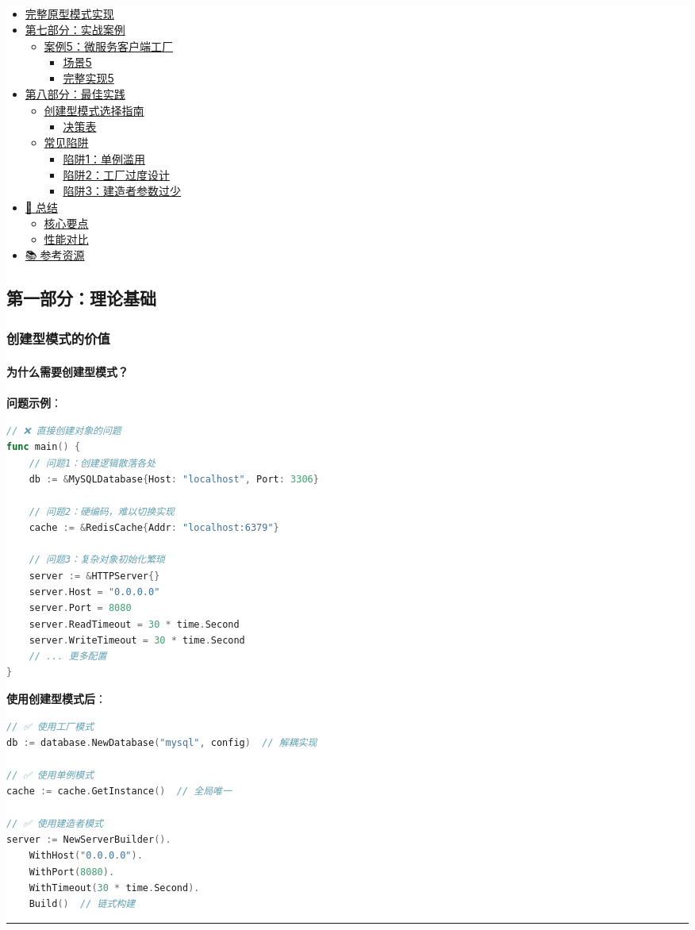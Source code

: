   - [完整原型模式实现](#完整原型模式实现)
- [第七部分：实战案例](#第七部分实战案例)
  - [案例5：微服务客户端工厂](#案例5微服务客户端工厂)
    - [场景5](#场景5)
    - [完整实现5](#完整实现5)
- [第八部分：最佳实践](#第八部分最佳实践)
  - [创建型模式选择指南](#创建型模式选择指南)
    - [决策表](#决策表)
  - [常见陷阱](#常见陷阱)
    - [陷阱1：单例滥用](#陷阱1单例滥用)
    - [陷阱2：工厂过度设计](#陷阱2工厂过度设计)
    - [陷阱3：建造者参数过少](#陷阱3建造者参数过少)
- [🎯 总结](#-总结)
  - [核心要点](#核心要点)
  - [性能对比](#性能对比)
- [📚 参考资源](#-参考资源)

## 第一部分：理论基础

### 创建型模式的价值

#### 为什么需要创建型模式？

**问题示例**：

```go
// ❌ 直接创建对象的问题
func main() {
    // 问题1：创建逻辑散落各处
    db := &MySQLDatabase{Host: "localhost", Port: 3306}
    
    // 问题2：硬编码，难以切换实现
    cache := &RedisCache{Addr: "localhost:6379"}
    
    // 问题3：复杂对象初始化繁琐
    server := &HTTPServer{}
    server.Host = "0.0.0.0"
    server.Port = 8080
    server.ReadTimeout = 30 * time.Second
    server.WriteTimeout = 30 * time.Second
    // ... 更多配置
}
```

**使用创建型模式后**：

```go
// ✅ 使用工厂模式
db := database.NewDatabase("mysql", config)  // 解耦实现

// ✅ 使用单例模式
cache := cache.GetInstance()  // 全局唯一

// ✅ 使用建造者模式
server := NewServerBuilder().
    WithHost("0.0.0.0").
    WithPort(8080).
    WithTimeout(30 * time.Second).
    Build()  // 链式构建
```

---